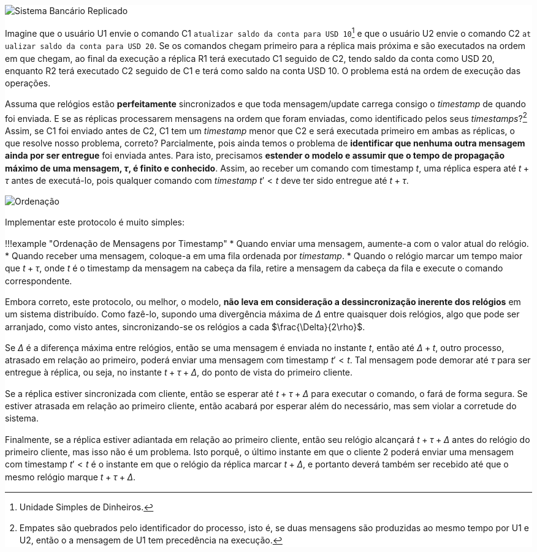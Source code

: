 [^liskov]: [Liskov, B.: Distrib Comput (1993) 6: 211. doi:10.1007/BF02242709](http://rdcu.be/s4iy)

![Sistema Bancário Replicado](../drawings/dist_trans.drawio#0)

Imagine que o usuário U1 envie o comando C1 `atualizar saldo da conta para USD 10`[^usd] e que o usuário U2 envie o comando C2 `atualizar saldo da conta para USD 20`.
Se os comandos chegam primeiro para a réplica mais próxima e são executados na ordem em que chegam, ao final da execução a réplica R1 terá executado C1 seguido de C2, tendo saldo da conta como USD 20, enquanto R2 terá executado C2 seguido de C1 e terá como saldo na conta USD 10.
O problema está na ordem de execução das operações.

[^usd]: Unidade Simples de Dinheiros. 

Assuma que relógios estão **perfeitamente** sincronizados e que toda mensagem/update carrega consigo o *timestamp* de quando foi enviada.
E se as réplicas processarem mensagens na ordem que foram enviadas, como identificado pelos seus *timestamps*?[^tiebreak]
Assim, se C1 foi enviado antes de C2, C1 tem um *timestamp* menor que C2 e será executada primeiro em ambas as réplicas, o que resolve nosso problema, correto?
Parcialmente, pois ainda temos o problema de **identificar que nenhuma outra mensagem ainda por ser entregue** foi enviada antes. 
Para isto, precisamos **estender o modelo e assumir que o tempo de propagação máximo de uma mensagem, $\tau$, é finito e conhecido**.
Assim, ao  receber um comando com timestamp $t$, uma réplica espera até $t + \tau$ antes de executá-lo, pois qualquer comando com *timestamp* $t' < t$ deve ter sido entregue até $t+\tau$.

[^tiebreak]: Empates são quebrados pelo identificador do processo, isto é, se duas mensagens são produzidas ao mesmo tempo por U1 e U2, então o a mensagem de U1 tem precedência na execução.

![Ordenação](../drawings/tau.drawio#0)

Implementar este protocolo é muito simples:

!!!example "Ordenação de Mensagens por Timestamp"
    * Quando enviar uma mensagem, aumente-a com o valor atual do relógio.
    * Quando receber uma mensagem, coloque-a em uma fila ordenada por *timestamp*.
    * Quando o relógio marcar um tempo maior que $t + \tau$, onde $t$ é o timestamp da mensagem na cabeça da fila, retire a mensagem da cabeça da fila e execute o comando correspondente.

Embora correto, este protocolo, ou melhor, o modelo, **não leva em consideração a dessincronização inerente dos relógios** em um sistema distribuído. 
Como fazê-lo, supondo uma divergência máxima de $\Delta$ entre quaisquer dois relógios, algo que pode ser arranjado, como visto antes, sincronizando-se os relógios a cada $\frac{\Delta}{2\rho}$.

Se $\Delta$ é a diferença máxima entre relógios, então se uma mensagem é enviada no instante $t$, então até $\Delta +t$, outro processo, atrasado em relação ao primeiro, poderá enviar uma mensagem com timestamp $t' < t$. 
Tal mensagem pode demorar até $\tau$ para ser entregue à réplica, ou seja, no instante $t + \tau + \Delta$, do ponto de vista do primeiro cliente.

Se a réplica estiver sincronizada com cliente, então se esperar até $t + \tau + \Delta$ para executar o comando, o fará de forma segura. 
Se estiver atrasada em relação ao primeiro cliente, então acabará por esperar além do necessário, mas sem violar a corretude do sistema.

Finalmente, se a réplica estiver adiantada em relação ao primeiro cliente, então seu relógio alcançará $t + \tau + \Delta$ antes do relógio do primeiro cliente, mas isso não é um problema. Isto porquê, o último instante em que o cliente 2 poderá enviar uma mensagem com timestamp $t' < t$ é o instante em que o relógio da réplica marcar $t + \Delta$, e portanto deverá também ser recebido até que o mesmo relógio marque $t + \tau + \Delta$. 


[^quartz]: [Explain that stuff.](https://www.explainthatstuff.com/quartzclockwatch.html)
[^piezo]: Distorção mecânica gera corrente elétrica e submissão a uma corrente elétrica gera uma distorção mecânica.
[^freq]: 32768 é a primeira potência de 2 maior que 20000, a maior frequência sonora audível aos seres humanos.
[^erro]: Adaptado das notas de aula disponíveis [aqui](https://www.cs.rutgers.edu/~pxk/417/notes/content/05-clock-synchronization-slides.pdf).
[^ntpfigure]: [Fonte: Benjamin D. Esham, (bdesham) - Based upon Ntp.png by Kim Meyrick](https://commons.wikimedia.org/w/index.php?curid=2815097)
[^rfc1305]: [RFC 1305](https://datatracker.ietf.org/doc/rfc1305/), 1991/1992
[^rfc5905-5908]: RFC 5905-5908,2010
[^ieee1588]: [IEEE 1588TM Standard for A Precision Clock Synchronization Protocol for Networked Measurement and Control Systems](https://www.nist.gov/el/intelligent-systems-division-73500/ieee-1588).